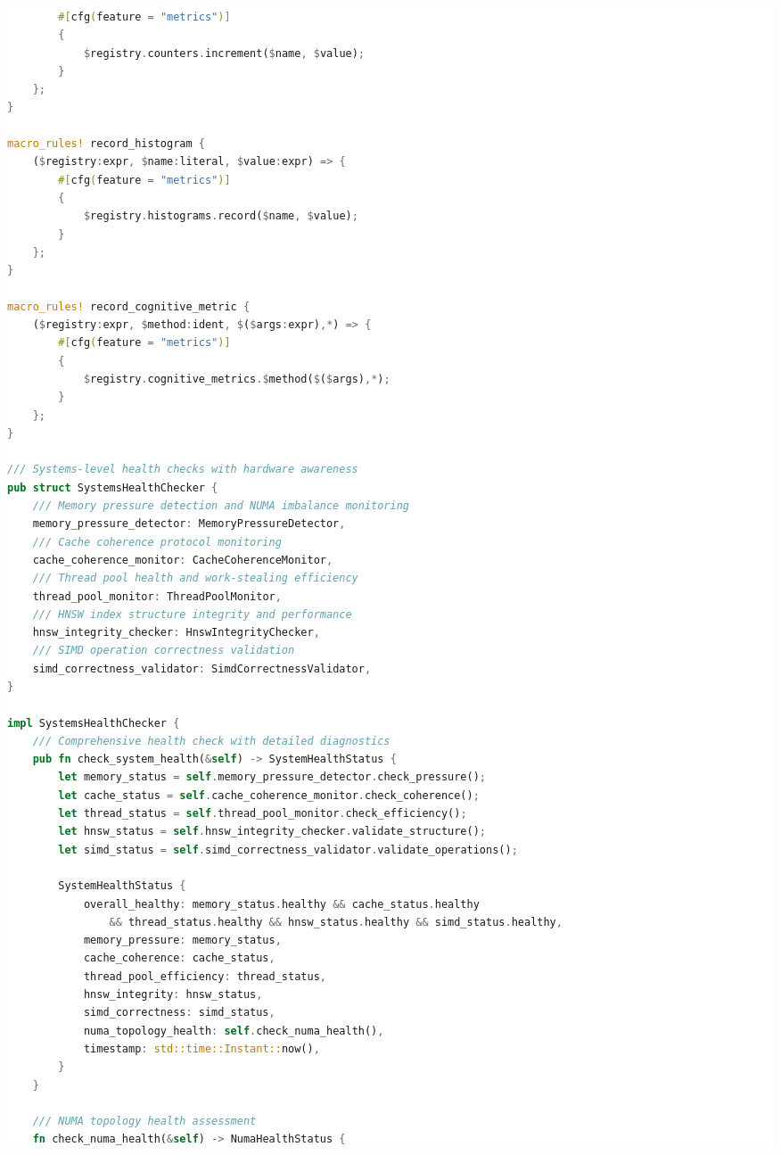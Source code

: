 ```rust
        #[cfg(feature = "metrics")]
        {
            $registry.counters.increment($name, $value);
        }
    };
}

macro_rules! record_histogram {
    ($registry:expr, $name:literal, $value:expr) => {
        #[cfg(feature = "metrics")]
        {
            $registry.histograms.record($name, $value);
        }
    };
}

macro_rules! record_cognitive_metric {
    ($registry:expr, $method:ident, $($args:expr),*) => {
        #[cfg(feature = "metrics")]
        {
            $registry.cognitive_metrics.$method($($args),*);
        }
    };
}

/// Systems-level health checks with hardware awareness
pub struct SystemsHealthChecker {
    /// Memory pressure detection and NUMA imbalance monitoring
    memory_pressure_detector: MemoryPressureDetector,
    /// Cache coherence protocol monitoring
    cache_coherence_monitor: CacheCoherenceMonitor,
    /// Thread pool health and work-stealing efficiency
    thread_pool_monitor: ThreadPoolMonitor,
    /// HNSW index structure integrity and performance
    hnsw_integrity_checker: HnswIntegrityChecker,
    /// SIMD operation correctness validation
    simd_correctness_validator: SimdCorrectnessValidator,
}

impl SystemsHealthChecker {
    /// Comprehensive health check with detailed diagnostics
    pub fn check_system_health(&self) -> SystemHealthStatus {
        let memory_status = self.memory_pressure_detector.check_pressure();
        let cache_status = self.cache_coherence_monitor.check_coherence();
        let thread_status = self.thread_pool_monitor.check_efficiency();
        let hnsw_status = self.hnsw_integrity_checker.validate_structure();
        let simd_status = self.simd_correctness_validator.validate_operations();
        
        SystemHealthStatus {
            overall_healthy: memory_status.healthy && cache_status.healthy 
                && thread_status.healthy && hnsw_status.healthy && simd_status.healthy,
            memory_pressure: memory_status,
            cache_coherence: cache_status,
            thread_pool_efficiency: thread_status,
            hnsw_integrity: hnsw_status,
            simd_correctness: simd_status,
            numa_topology_health: self.check_numa_health(),
            timestamp: std::time::Instant::now(),
        }
    }
    
    /// NUMA topology health assessment
    fn check_numa_health(&self) -> NumaHealthStatus {
```